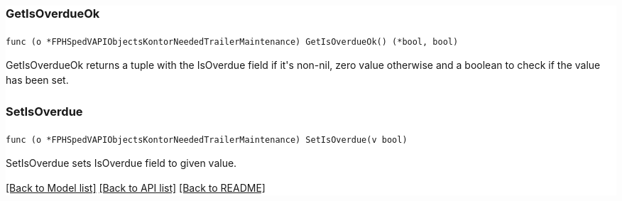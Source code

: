 ### GetIsOverdueOk

`func (o *FPHSpedVAPIObjectsKontorNeededTrailerMaintenance) GetIsOverdueOk() (*bool, bool)`

GetIsOverdueOk returns a tuple with the IsOverdue field if it's non-nil, zero value otherwise
and a boolean to check if the value has been set.

### SetIsOverdue

`func (o *FPHSpedVAPIObjectsKontorNeededTrailerMaintenance) SetIsOverdue(v bool)`

SetIsOverdue sets IsOverdue field to given value.



[[Back to Model list]](../README.md#documentation-for-models) [[Back to API list]](../README.md#documentation-for-api-endpoints) [[Back to README]](../README.md)


